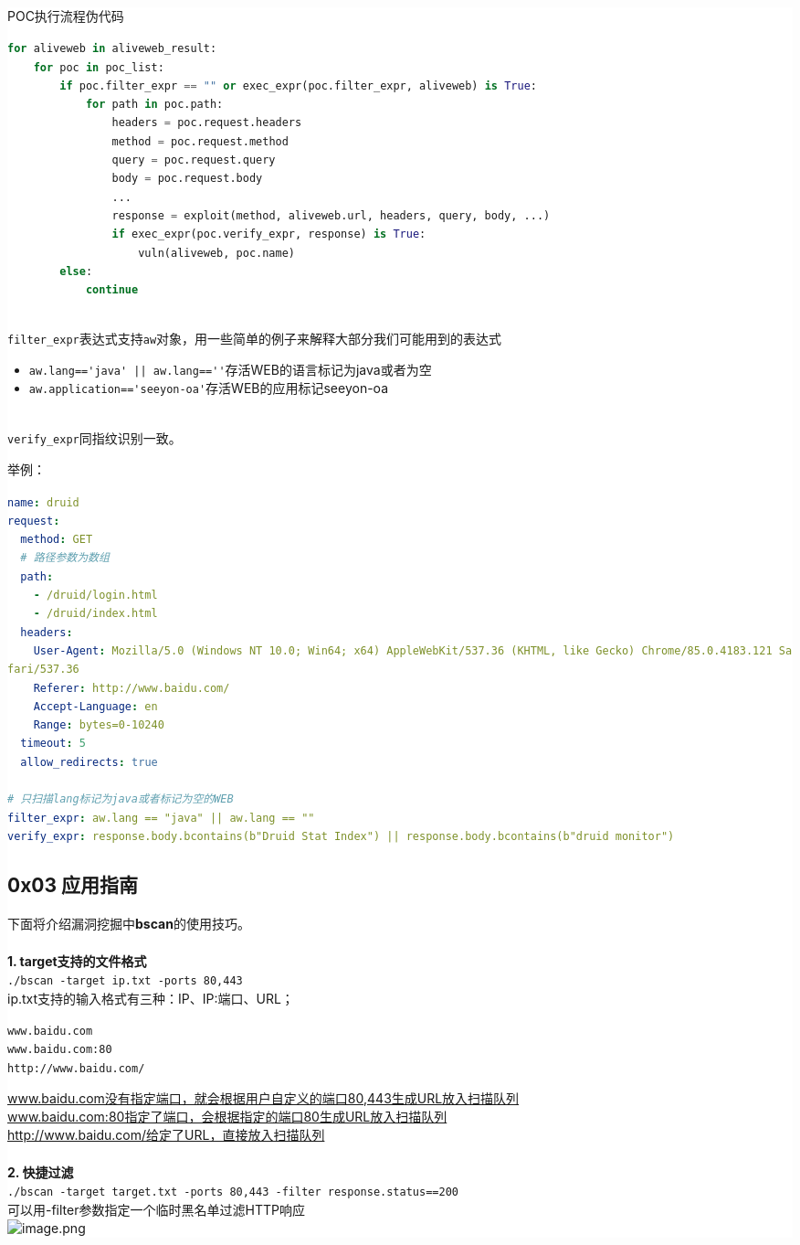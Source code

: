 POC执行流程伪代码
```python
for aliveweb in aliveweb_result:
    for poc in poc_list:
        if poc.filter_expr == "" or exec_expr(poc.filter_expr, aliveweb) is True:
            for path in poc.path:
                headers = poc.request.headers
                method = poc.request.method
                query = poc.request.query
                body = poc.request.body
				...
            	response = exploit(method, aliveweb.url, headers, query, body, ...)
                if exec_expr(poc.verify_expr, response) is True:
                    vuln(aliveweb, poc.name)
        else:
            continue
```

<br />`filter_expr`表达式支持`aw`对象，用一些简单的例子来解释大部分我们可能用到的表达式

- `aw.lang=='java' || aw.lang==''`存活WEB的语言标记为java或者为空
- `aw.application=='seeyon-oa'`存活WEB的应用标记seeyon-oa


<br />`verify_expr`同指纹识别一致。

举例：
```yaml
name: druid
request:
  method: GET
  # 路径参数为数组
  path:
    - /druid/login.html
    - /druid/index.html
  headers: 
    User-Agent: Mozilla/5.0 (Windows NT 10.0; Win64; x64) AppleWebKit/537.36 (KHTML, like Gecko) Chrome/85.0.4183.121 Safari/537.36
    Referer: http://www.baidu.com/
    Accept-Language: en
    Range: bytes=0-10240
  timeout: 5
  allow_redirects: true

# 只扫描lang标记为java或者标记为空的WEB
filter_expr: aw.lang == "java" || aw.lang == ""
verify_expr: response.body.bcontains(b"Druid Stat Index") || response.body.bcontains(b"druid monitor")
```
<a name="Nw7io"></a>
## 0x03 应用指南
下面将介绍漏洞挖掘中**bscan**的使用技巧。<br />
<br />**1. target支持的文件格式**<br />`./bscan -target ip.txt -ports 80,443`<br />ip.txt支持的输入格式有三种：IP、IP:端口、URL；
```
www.baidu.com
www.baidu.com:80
http://www.baidu.com/
```
www.baidu.com没有指定端口，就会根据用户自定义的端口80,443生成URL放入扫描队列<br />www.baidu.com:80指定了端口，会根据指定的端口80生成URL放入扫描队列<br />http://www.baidu.com/给定了URL，直接放入扫描队列<br />
<br />**2. 快捷过滤**<br />`./bscan -target target.txt -ports 80,443 -filter response.status==200`<br />可以用-filter参数指定一个临时黑名单过滤HTTP响应<br />![image.png](https://cdn.nlark.com/yuque/0/2021/png/452626/1612693477068-4ae4895d-5d85-446d-acbb-f8c52e4169ca.png#align=left&display=inline&height=352&margin=%5Bobject%20Object%5D&name=image.png&originHeight=352&originWidth=939&size=60194&status=done&style=none&width=939)<br />